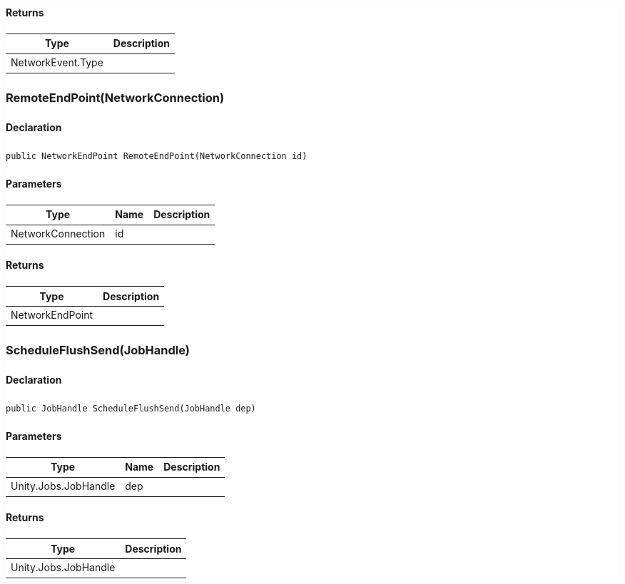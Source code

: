 #### Returns

| Type              | Description |
|-------------------|-------------|
| NetworkEvent.Type |             |

### RemoteEndPoint(NetworkConnection)

<div class="markdown level1 summary">

</div>

<div class="markdown level1 conceptual">

</div>

#### Declaration

    public NetworkEndPoint RemoteEndPoint(NetworkConnection id)

#### Parameters

| Type              | Name | Description |
|-------------------|------|-------------|
| NetworkConnection | id   |             |

#### Returns

| Type            | Description |
|-----------------|-------------|
| NetworkEndPoint |             |

### ScheduleFlushSend(JobHandle)

<div class="markdown level1 summary">

</div>

<div class="markdown level1 conceptual">

</div>

#### Declaration

    public JobHandle ScheduleFlushSend(JobHandle dep)

#### Parameters

| Type                 | Name | Description |
|----------------------|------|-------------|
| Unity.Jobs.JobHandle | dep  |             |

#### Returns

| Type                 | Description |
|----------------------|-------------|
| Unity.Jobs.JobHandle |             |
